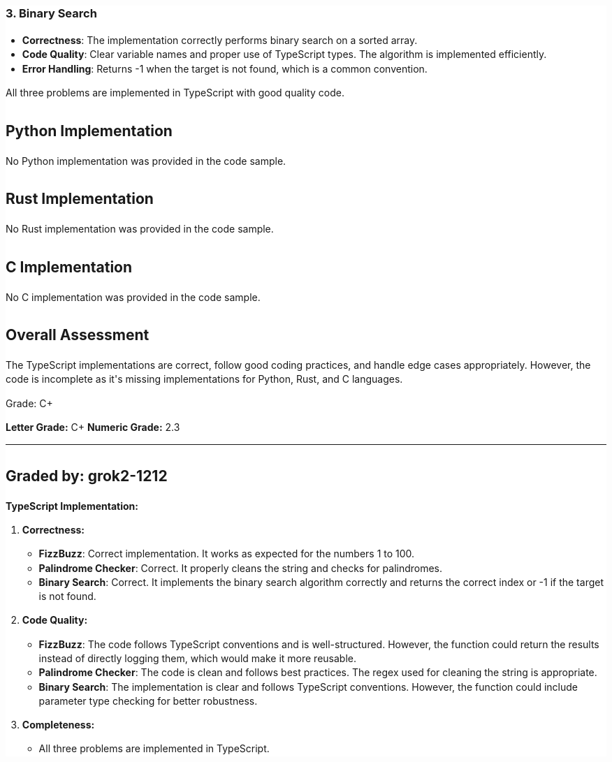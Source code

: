 ### 3. Binary Search
- **Correctness**: The implementation correctly performs binary search on a sorted array.
- **Code Quality**: Clear variable names and proper use of TypeScript types. The algorithm is implemented efficiently.
- **Error Handling**: Returns -1 when the target is not found, which is a common convention.

All three problems are implemented in TypeScript with good quality code.

## Python Implementation
No Python implementation was provided in the code sample.

## Rust Implementation
No Rust implementation was provided in the code sample.

## C Implementation
No C implementation was provided in the code sample.

## Overall Assessment

The TypeScript implementations are correct, follow good coding practices, and handle edge cases appropriately. However, the code is incomplete as it's missing implementations for Python, Rust, and C languages.

Grade: C+

**Letter Grade:** C+
**Numeric Grade:** 2.3

---

## Graded by: grok2-1212

**TypeScript Implementation:**

1) **Correctness:**
   - **FizzBuzz**: Correct implementation. It works as expected for the numbers 1 to 100.
   - **Palindrome Checker**: Correct. It properly cleans the string and checks for palindromes.
   - **Binary Search**: Correct. It implements the binary search algorithm correctly and returns the correct index or -1 if the target is not found.

2) **Code Quality:**
   - **FizzBuzz**: The code follows TypeScript conventions and is well-structured. However, the function could return the results instead of directly logging them, which would make it more reusable.
   - **Palindrome Checker**: The code is clean and follows best practices. The regex used for cleaning the string is appropriate.
   - **Binary Search**: The implementation is clear and follows TypeScript conventions. However, the function could include parameter type checking for better robustness.

3) **Completeness:**
   - All three problems are implemented in TypeScript.
